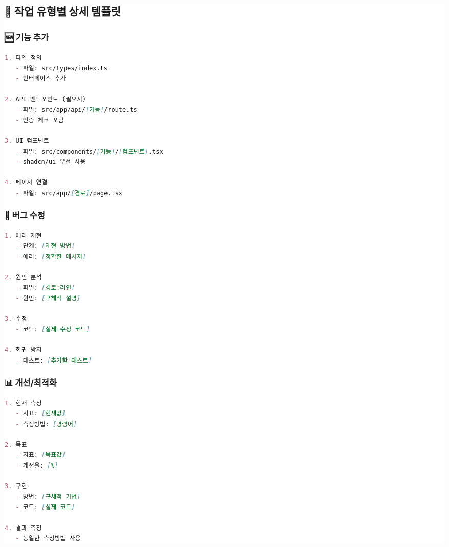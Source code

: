 
## 🔨 작업 유형별 상세 템플릿

### 🆕 기능 추가
```markdown
1. 타입 정의
   - 파일: src/types/index.ts
   - 인터페이스 추가

2. API 엔드포인트 (필요시)
   - 파일: src/app/api/[기능]/route.ts
   - 인증 체크 포함

3. UI 컴포넌트
   - 파일: src/components/[기능]/[컴포넌트].tsx
   - shadcn/ui 우선 사용

4. 페이지 연결
   - 파일: src/app/[경로]/page.tsx
```

### 🐛 버그 수정
```markdown
1. 에러 재현
   - 단계: [재현 방법]
   - 에러: [정확한 메시지]

2. 원인 분석
   - 파일: [경로:라인]
   - 원인: [구체적 설명]

3. 수정
   - 코드: [실제 수정 코드]

4. 회귀 방지
   - 테스트: [추가할 테스트]
```

### 📊 개선/최적화
```markdown
1. 현재 측정
   - 지표: [현재값]
   - 측정방법: [명령어]

2. 목표
   - 지표: [목표값]
   - 개선율: [%]

3. 구현
   - 방법: [구체적 기법]
   - 코드: [실제 코드]

4. 결과 측정
   - 동일한 측정방법 사용
```
